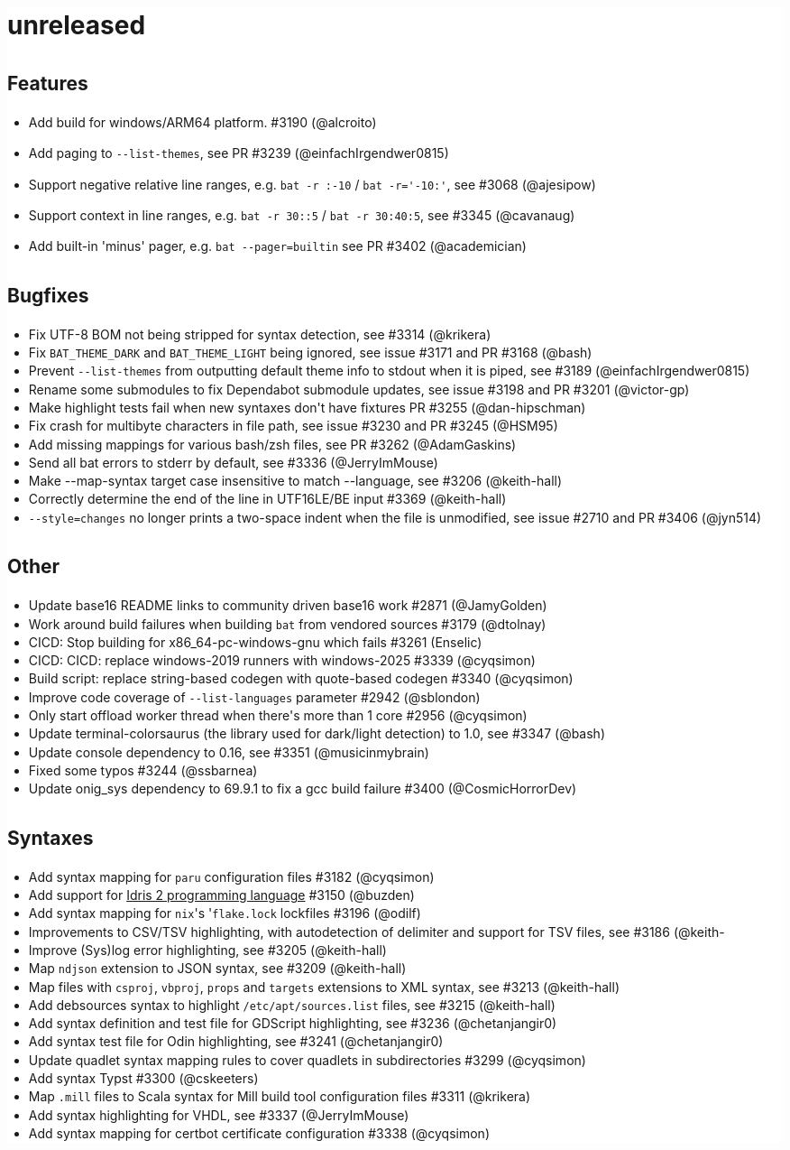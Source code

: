 # unreleased

## Features
- Add build for windows/ARM64 platform. #3190 (@alcroito)

- Add paging to `--list-themes`, see PR #3239 (@einfachIrgendwer0815)
- Support negative relative line ranges, e.g. `bat -r :-10` / `bat -r='-10:'`, see #3068 (@ajesipow)
- Support context in line ranges, e.g. `bat -r 30::5` /  `bat -r 30:40:5`, see #3345 (@cavanaug)
- Add built-in 'minus' pager, e.g. `bat --pager=builtin` see PR #3402 (@academician)

## Bugfixes

- Fix UTF-8 BOM not being stripped for syntax detection, see #3314 (@krikera)
- Fix `BAT_THEME_DARK` and `BAT_THEME_LIGHT` being ignored, see issue #3171 and PR #3168 (@bash)
- Prevent `--list-themes` from outputting default theme info to stdout when it is piped, see #3189 (@einfachIrgendwer0815)
- Rename some submodules to fix Dependabot submodule updates, see issue #3198 and PR #3201 (@victor-gp)
- Make highlight tests fail when new syntaxes don't have fixtures PR #3255 (@dan-hipschman)
- Fix crash for multibyte characters in file path, see issue #3230 and PR #3245 (@HSM95)
- Add missing mappings for various bash/zsh files, see PR #3262 (@AdamGaskins)
- Send all bat errors to stderr by default, see #3336 (@JerryImMouse)
- Make --map-syntax target case insensitive to match --language, see #3206 (@keith-hall)
- Correctly determine the end of the line in UTF16LE/BE input #3369 (@keith-hall)
- `--style=changes` no longer prints a two-space indent when the file is unmodified, see issue #2710 and PR #3406 (@jyn514)

## Other

- Update base16 README links to community driven base16 work #2871 (@JamyGolden)
- Work around build failures when building `bat` from vendored sources #3179 (@dtolnay)
- CICD: Stop building for x86_64-pc-windows-gnu which fails #3261 (Enselic)
- CICD:  CICD: replace windows-2019 runners with windows-2025 #3339 (@cyqsimon)
- Build script: replace string-based codegen with quote-based codegen #3340 (@cyqsimon)
- Improve code coverage of `--list-languages` parameter #2942 (@sblondon)
- Only start offload worker thread when there's more than 1 core #2956 (@cyqsimon)
- Update terminal-colorsaurus (the library used for dark/light detection) to 1.0, see #3347 (@bash)
- Update console dependency to 0.16, see #3351 (@musicinmybrain)
- Fixed some typos #3244 (@ssbarnea)
- Update onig_sys dependency to 69.9.1 to fix a gcc build failure #3400 (@CosmicHorrorDev)

## Syntaxes

- Add syntax mapping for `paru` configuration files #3182 (@cyqsimon)
- Add support for [Idris 2 programming language](https://www.idris-lang.org/) #3150 (@buzden)
- Add syntax mapping for `nix`'s '`flake.lock` lockfiles #3196 (@odilf)
- Improvements to CSV/TSV highlighting, with autodetection of delimiter and support for TSV files, see #3186 (@keith-
- Improve (Sys)log error highlighting, see #3205 (@keith-hall)
- Map `ndjson` extension to JSON syntax, see #3209 (@keith-hall)
- Map files with `csproj`, `vbproj`, `props` and `targets` extensions to XML syntax, see #3213 (@keith-hall)
- Add debsources syntax to highlight `/etc/apt/sources.list` files, see #3215 (@keith-hall)
- Add syntax definition and test file for GDScript highlighting, see #3236 (@chetanjangir0)
- Add syntax test file for Odin highlighting, see #3241 (@chetanjangir0)
- Update quadlet syntax mapping rules to cover quadlets in subdirectories #3299 (@cyqsimon)
- Add syntax Typst #3300 (@cskeeters)
- Map `.mill` files to Scala syntax for Mill build tool configuration files #3311 (@krikera)
- Add syntax highlighting for VHDL, see #3337 (@JerryImMouse)
- Add syntax mapping for certbot certificate configuration #3338 (@cyqsimon)